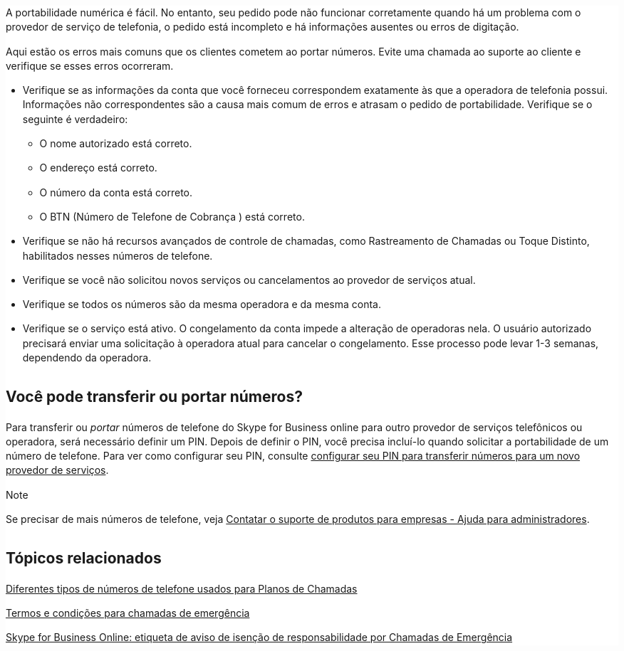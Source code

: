 A portabilidade numérica é fácil. No entanto, seu pedido pode não funcionar corretamente quando há um problema com o provedor de serviço de telefonia, o pedido está incompleto e há informações ausentes ou erros de digitação.
  
Aqui estão os erros mais comuns que os clientes cometem ao portar números. Evite uma chamada ao suporte ao cliente e verifique se esses erros ocorreram.
  
- Verifique se as informações da conta que você forneceu correspondem exatamente às que a operadora de telefonia possui. Informações não correspondentes são a causa mais comum de erros e atrasam o pedido de portabilidade. Verifique se o seguinte é verdadeiro:
    
  - O nome autorizado está correto.
    
  - O endereço está correto.
    
  - O número da conta está correto.
    
  - O BTN (Número de Telefone de Cobrança ) está correto.
    
- Verifique se não há recursos avançados de controle de chamadas, como Rastreamento de Chamadas ou Toque Distinto, habilitados nesses números de telefone.
    
- Verifique se você não solicitou novos serviços ou cancelamentos ao provedor de serviços atual.
    
- Verifique se todos os números são da mesma operadora e da mesma conta.
    
- Verifique se o serviço está ativo. O congelamento da conta impede a alteração de operadoras nela. O usuário autorizado precisará enviar uma solicitação à operadora atual para cancelar o congelamento. Esse processo pode levar 1-3 semanas, dependendo da operadora.
    
## <a name="can-you-transfer-or-port-out-numbers"></a>Você pode transferir ou portar números?
<a name="bkmk_type_1"> </a>

Para transferir ou *portar* números de telefone do Skype for Business online para outro provedor de serviços telefônicos ou operadora, será necessário definir um PIN. Depois de definir o PIN, você precisa incluí-lo quando solicitar a portabilidade de um número de telefone. Para ver como configurar seu PIN, consulte [configurar seu PIN para transferir números para um novo provedor de serviços](/SkypeForBusiness/what-are-calling-plans-in-office-365/set-your-pin-for-transferring-numbers-to-a-new-service-provider).

> [!NOTE]
> Se precisar de mais números de telefone, veja [Contatar o suporte de produtos para empresas - Ajuda para administradores](https://support.office.com/article/32a17ca7-6fa0-4870-8a8d-e25ba4ccfd4b).

  
## <a name="related-topics"></a>Tópicos relacionados

[Diferentes tipos de números de telefone usados para Planos de Chamadas](different-kinds-of-phone-numbers-used-for-calling-plans.md)

[Termos e condições para chamadas de emergência](emergency-calling-terms-and-conditions.md)

[Skype for Business Online: etiqueta de aviso de isenção de responsabilidade por Chamadas de Emergência](https://github.com/MicrosoftDocs/OfficeDocs-SkypeForBusiness/blob/live/Teams/downloads/emergency-calling/emergency-calling-label-(en-us)-(v.1.0).zip?raw=true)
  
 
